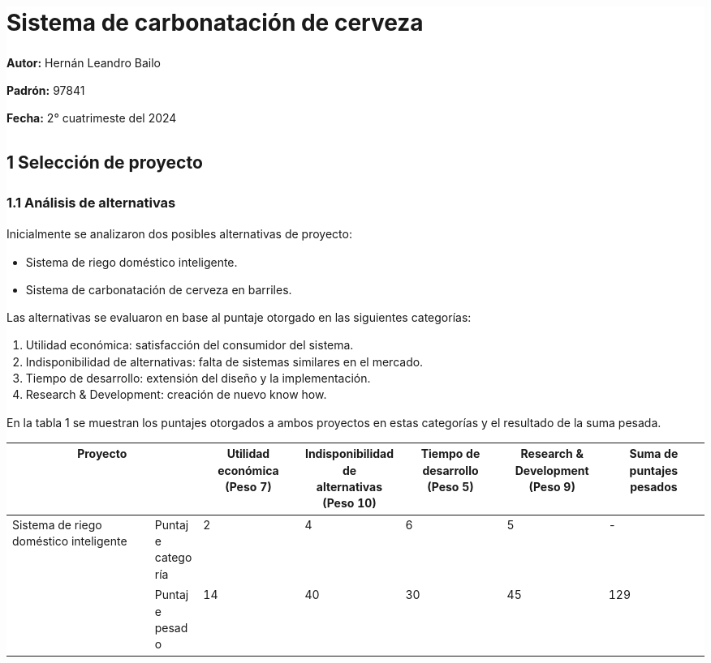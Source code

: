 # Sistema de carbonatación de cerveza

**Autor:** Hernán Leandro Bailo

**Padrón:** 97841

**Fecha:** 2° cuatrimeste del 2024


## 1 Selección de proyecto

### 1.1 Análisis de alternativas

Inicialmente se analizaron dos posibles alternativas de proyecto:

* Sistema de riego doméstico inteligente.

* Sistema de carbonatación de cerveza en barriles.

Las alternativas se evaluaron en base al puntaje otorgado en las siguientes categorías:

1) Utilidad económica: satisfacción del consumidor del sistema.
3) Indisponibilidad de alternativas: falta de sistemas similares en el mercado.
4) Tiempo de desarrollo: extensión del diseño y la implementación.
5) Research & Development: creación de nuevo know how.

En la tabla 1 se muestran los puntajes otorgados a ambos proyectos en estas categorías y el resultado de la suma pesada.

<table class="tg" style="undefined;table-layout: fixed; width: 1239px"><colgroup>
<col style="width: 259px">
<col style="width: 80px">
<col style="width: 180px">
<col style="width: 180px">
<col style="width: 180px">
<col style="width: 180px">
<col style="width: 180px">
</colgroup>
<thead>
  <tr>
    <th class="tg-qbk9" colspan="2">Proyecto</th>
    <th class="tg-qbk9">Utilidad económica<br><span style="font-weight:bold">(Peso 7)</span></th>
    <th class="tg-ncfi">Indisponibilidad de<br>alternativas <br>(Peso 10)</th>
    <th class="tg-ncfi">Tiempo de<br>desarrollo<br>(Peso 5)</th>
    <th class="tg-ncfi">Research &amp; Development<br>(Peso 9)</th>
    <th class="tg-ncfi">Suma de puntajes<br>pesados</th>
  </tr></thead>
<tbody>
  <tr>
    <td class="tg-lboi" rowspan="2">Sistema de riego doméstico inteligente</td>
    <td class="tg-c3ow">Puntaje<br>categoría</td>
    <td class="tg-9wq8">2</td>
    <td class="tg-nrix">4</td>
    <td class="tg-nrix">6</td>
    <td class="tg-nrix">5</td>
    <td class="tg-nrix">-</td>
  </tr>
  <tr>
    <td class="tg-c3ow">Puntaje<br>pesado</td>
    <td class="tg-9wq8">14</td>
    <td class="tg-nrix">40</td>
    <td class="tg-nrix">30</td>
    <td class="tg-nrix">45</td>
    <td class="tg-nrix">129</td>
  </tr>
  <tr>
